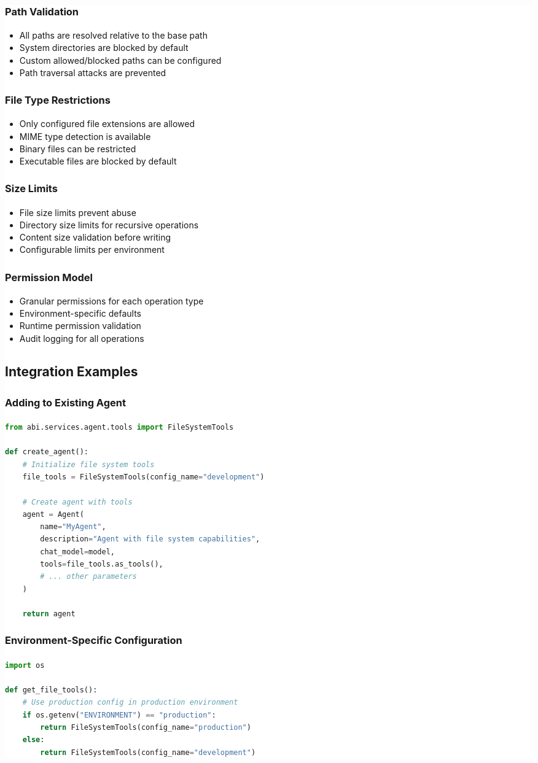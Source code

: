 ### Path Validation
- All paths are resolved relative to the base path
- System directories are blocked by default
- Custom allowed/blocked paths can be configured
- Path traversal attacks are prevented

### File Type Restrictions
- Only configured file extensions are allowed
- MIME type detection is available
- Binary files can be restricted
- Executable files are blocked by default

### Size Limits
- File size limits prevent abuse
- Directory size limits for recursive operations
- Content size validation before writing
- Configurable limits per environment

### Permission Model
- Granular permissions for each operation type
- Environment-specific defaults
- Runtime permission validation
- Audit logging for all operations

## Integration Examples

### Adding to Existing Agent

```python
from abi.services.agent.tools import FileSystemTools

def create_agent():
    # Initialize file system tools
    file_tools = FileSystemTools(config_name="development")
    
    # Create agent with tools
    agent = Agent(
        name="MyAgent",
        description="Agent with file system capabilities",
        chat_model=model,
        tools=file_tools.as_tools(),
        # ... other parameters
    )
    
    return agent
```

### Environment-Specific Configuration

```python
import os

def get_file_tools():
    # Use production config in production environment
    if os.getenv("ENVIRONMENT") == "production":
        return FileSystemTools(config_name="production")
    else:
        return FileSystemTools(config_name="development")
```
